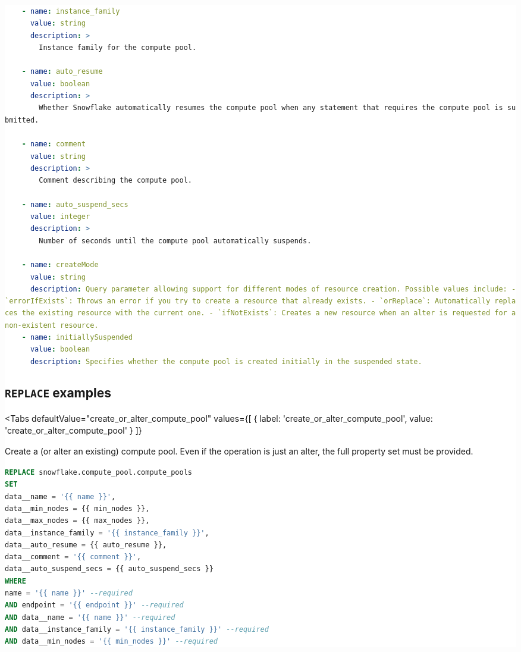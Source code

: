 ```yaml
    - name: instance_family
      value: string
      description: >
        Instance family for the compute pool.
        
    - name: auto_resume
      value: boolean
      description: >
        Whether Snowflake automatically resumes the compute pool when any statement that requires the compute pool is submitted.
        
    - name: comment
      value: string
      description: >
        Comment describing the compute pool.
        
    - name: auto_suspend_secs
      value: integer
      description: >
        Number of seconds until the compute pool automatically suspends.
        
    - name: createMode
      value: string
      description: Query parameter allowing support for different modes of resource creation. Possible values include: - `errorIfExists`: Throws an error if you try to create a resource that already exists. - `orReplace`: Automatically replaces the existing resource with the current one. - `ifNotExists`: Creates a new resource when an alter is requested for a non-existent resource.
    - name: initiallySuspended
      value: boolean
      description: Specifies whether the compute pool is created initially in the suspended state.
```
</TabItem>
</Tabs>


## `REPLACE` examples

<Tabs
    defaultValue="create_or_alter_compute_pool"
    values={[
        { label: 'create_or_alter_compute_pool', value: 'create_or_alter_compute_pool' }
    ]}
>
<TabItem value="create_or_alter_compute_pool">

Create a (or alter an existing) compute pool. Even if the operation is just an alter, the full property set must be provided.

```sql
REPLACE snowflake.compute_pool.compute_pools
SET 
data__name = '{{ name }}',
data__min_nodes = {{ min_nodes }},
data__max_nodes = {{ max_nodes }},
data__instance_family = '{{ instance_family }}',
data__auto_resume = {{ auto_resume }},
data__comment = '{{ comment }}',
data__auto_suspend_secs = {{ auto_suspend_secs }}
WHERE 
name = '{{ name }}' --required
AND endpoint = '{{ endpoint }}' --required
AND data__name = '{{ name }}' --required
AND data__instance_family = '{{ instance_family }}' --required
AND data__min_nodes = '{{ min_nodes }}' --required
```